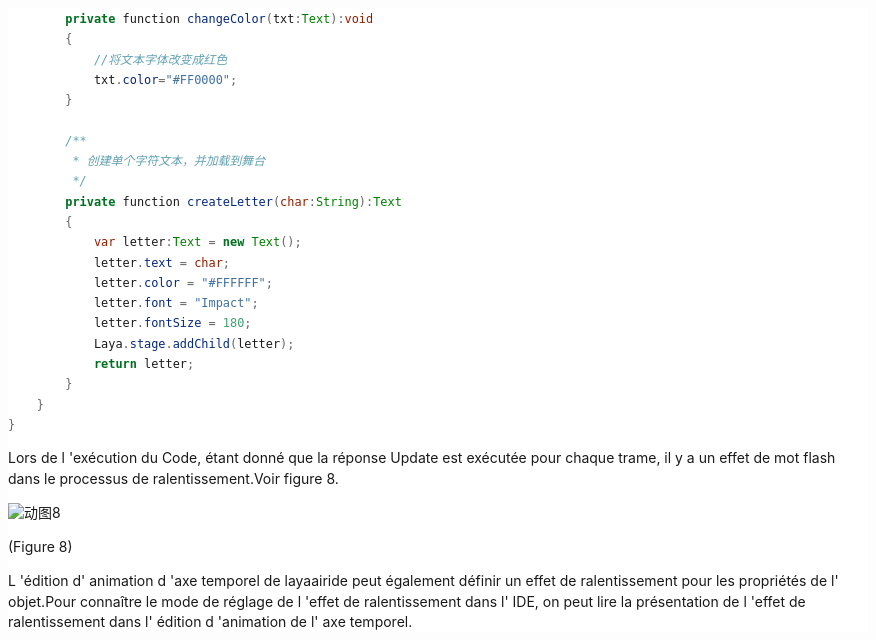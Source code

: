 ```java
		private function changeColor(txt:Text):void
		{
			//将文本字体改变成红色
			txt.color="#FF0000";
		}		
		
		/**
		 * 创建单个字符文本，并加载到舞台
		 */		
		private function createLetter(char:String):Text
		{
			var letter:Text = new Text();
			letter.text = char;
			letter.color = "#FFFFFF";
			letter.font = "Impact";
			letter.fontSize = 180;
			Laya.stage.addChild(letter);			
			return letter;
		}
	}
}
```


Lors de l 'exécution du Code, étant donné que la réponse Update est exécutée pour chaque trame, il y a un effet de mot flash dans le processus de ralentissement.Voir figure 8.

![动图8](img/8.gif) 


(Figure 8)



L 'édition d' animation d 'axe temporel de layaairide peut également définir un effet de ralentissement pour les propriétés de l' objet.Pour connaître le mode de réglage de l 'effet de ralentissement dans l' IDE, on peut lire la présentation de l 'effet de ralentissement dans l' édition d 'animation de l' axe temporel.